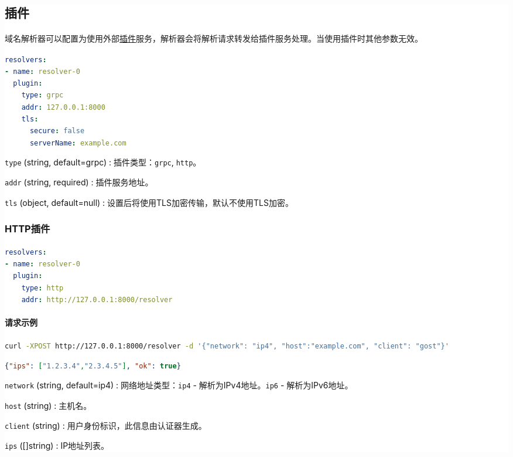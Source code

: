 ## 插件

域名解析器可以配置为使用外部[插件](plugin.md)服务，解析器会将解析请求转发给插件服务处理。当使用插件时其他参数无效。

```yaml
resolvers:
- name: resolver-0
  plugin:
    type: grpc
    addr: 127.0.0.1:8000
    tls: 
      secure: false
      serverName: example.com
```

`type` (string, default=grpc)
:    插件类型：`grpc`, `http`。

`addr` (string, required)
:    插件服务地址。

`tls` (object, default=null)
:    设置后将使用TLS加密传输，默认不使用TLS加密。

### HTTP插件

```yaml
resolvers:
- name: resolver-0
  plugin:
    type: http
    addr: http://127.0.0.1:8000/resolver
```

#### 请求示例

```bash
curl -XPOST http://127.0.0.1:8000/resolver -d '{"network": "ip4", "host":"example.com", "client": "gost"}'
```

```json
{"ips": ["1.2.3.4","2.3.4.5"], "ok": true}
```

`network` (string, default=ip4)
:    网络地址类型：`ip4` - 解析为IPv4地址。`ip6` - 解析为IPv6地址。

`host` (string)
:    主机名。

`client` (string)
:    用户身份标识，此信息由认证器生成。

`ips` ([]string)
:    IP地址列表。